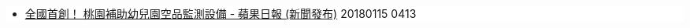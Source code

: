 - [全國首創！ 桃園補助幼兒園空品監測設備 - 蘋果日報 (新聞發布)](https://tw.appledaily.com/new/realtime/20180115/1278764/ "全國首創！ 桃園補助幼兒園空品監測設備 - 蘋果日報 (新聞發布)") 20180115 0413

